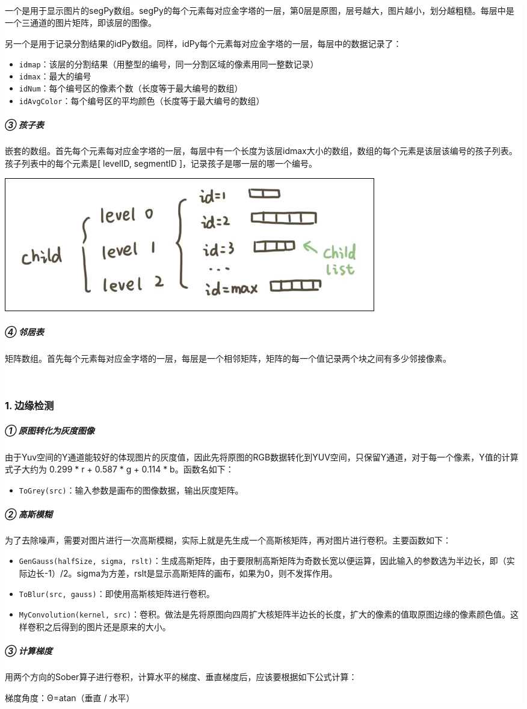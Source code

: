 ​        一个是用于显示图片的segPy数组。segPy的每个元素每对应金字塔的一层，第0层是原图，层号越大，图片越小，划分越粗糙。每层中是一个三通道的图片矩阵，即该层的图像。

​        另一个是用于记录分割结果的idPy数组。同样，idPy每个元素每对应金字塔的一层，每层中的数据记录了：

- `idmap`：该层的分割结果（用整型的编号，同一分割区域的像素用同一整数记录）
- `idmax`：最大的编号
- `idNum`：每个编号区的像素个数（长度等于最大编号的数组）
- `idAvgColor`：每个编号区的平均颜色（长度等于最大编号的数组）

##### ③ 孩子表

​        嵌套的数组。首先每个元素每对应金字塔的一层，每层中有一个长度为该层idmax大小的数组，数组的每个元素是该层该编号的孩子列表。孩子列表中的每个元素是[ levelID, segmentID ]，记录孩子是哪一层的哪一个编号。

![孩子表示意](../assets/img/simpleimg/child.JPG)

##### ④ 邻居表

​        矩阵数组。首先每个元素每对应金字塔的一层，每层是一个相邻矩阵，矩阵的每一个值记录两个块之间有多少邻接像素。

  <br>

### 1. 边缘检测

##### ① 原图转化为灰度图像 

由于Yuv空间的Y通道能较好的体现图片的灰度值，因此先将原图的RGB数据转化到YUV空间，只保留Y通道，对于每一个像素，Y值的计算式子大约为 0.299 * r + 0.587 * g + 0.114 * b。函数名如下：

- `ToGrey(src)`：输入参数是画布的图像数据，输出灰度矩阵。

##### ② 高斯模糊 

为了去除噪声，需要对图片进行一次高斯模糊，实际上就是先生成一个高斯核矩阵，再对图片进行卷积。主要函数如下：

- `GenGauss(halfSize, sigma, rslt)`：生成高斯矩阵，由于要限制高斯矩阵为奇数长宽以便运算，因此输入的参数选为半边长，即（实际边长-1）/2。sigma为方差，rslt是显示高斯矩阵的画布，如果为0，则不发挥作用。

- `ToBlur(src, gauss)`：即使用高斯核矩阵进行卷积。
- `MyConvolution(kernel, src)`：卷积。做法是先将原图向四周扩大核矩阵半边长的长度，扩大的像素的值取原图边缘的像素颜色值。这样卷积之后得到的图片还是原来的大小。

##### ③ 计算梯度 

用两个方向的Sober算子进行卷积，计算水平的梯度、垂直梯度后，应该要根据如下公式计算： 

梯度角度：Θ=atan（垂直 / 水平） 
